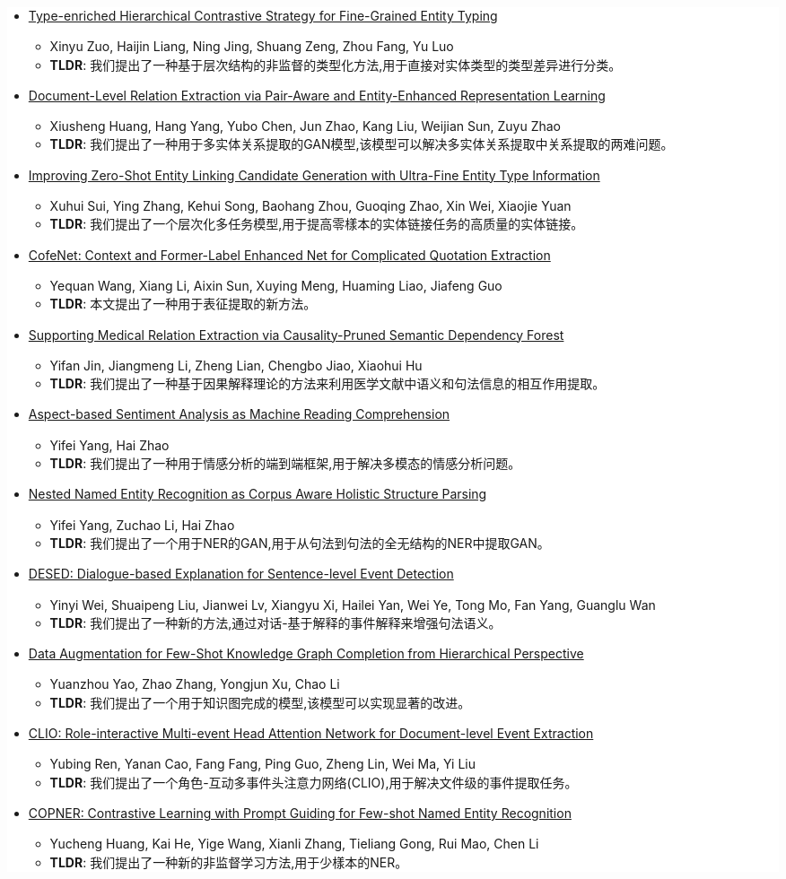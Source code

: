 - [Type-enriched Hierarchical Contrastive Strategy for Fine-Grained Entity Typing](https://aclanthology.org/2022.coling-1.212)
  - Xinyu Zuo, Haijin Liang, Ning Jing, Shuang Zeng, Zhou Fang, Yu Luo
  - **TLDR**: 我们提出了一种基于层次结构的非监督的类型化方法,用于直接对实体类型的类型差异进行分类。

- [Document-Level Relation Extraction via Pair-Aware and Entity-Enhanced Representation Learning](https://aclanthology.org/2022.coling-1.213)
  - Xiusheng Huang, Hang Yang, Yubo Chen, Jun Zhao, Kang Liu, Weijian Sun, Zuyu Zhao
  - **TLDR**: 我们提出了一种用于多实体关系提取的GAN模型,该模型可以解决多实体关系提取中关系提取的两难问题。

- [Improving Zero-Shot Entity Linking Candidate Generation with Ultra-Fine Entity Type Information](https://aclanthology.org/2022.coling-1.214)
  - Xuhui Sui, Ying Zhang, Kehui Song, Baohang Zhou, Guoqing Zhao, Xin Wei, Xiaojie Yuan
  - **TLDR**: 我们提出了一个层次化多任务模型,用于提高零樣本的实体链接任务的高质量的实体链接。

- [CofeNet: Context and Former-Label Enhanced Net for Complicated Quotation Extraction](https://aclanthology.org/2022.coling-1.215)
  - Yequan Wang, Xiang Li, Aixin Sun, Xuying Meng, Huaming Liao, Jiafeng Guo
  - **TLDR**: 本文提出了一种用于表征提取的新方法。

- [Supporting Medical Relation Extraction via Causality-Pruned Semantic Dependency Forest](https://aclanthology.org/2022.coling-1.216)
  - Yifan Jin, Jiangmeng Li, Zheng Lian, Chengbo Jiao, Xiaohui Hu
  - **TLDR**: 我们提出了一种基于因果解释理论的方法来利用医学文献中语义和句法信息的相互作用提取。

- [Aspect-based Sentiment Analysis as Machine Reading Comprehension](https://aclanthology.org/2022.coling-1.217)
  - Yifei Yang, Hai Zhao
  - **TLDR**: 我们提出了一种用于情感分析的端到端框架,用于解决多模态的情感分析问题。

- [Nested Named Entity Recognition as Corpus Aware Holistic Structure Parsing](https://aclanthology.org/2022.coling-1.218)
  - Yifei Yang, Zuchao Li, Hai Zhao
  - **TLDR**: 我们提出了一个用于NER的GAN,用于从句法到句法的全无结构的NER中提取GAN。

- [DESED: Dialogue-based Explanation for Sentence-level Event Detection](https://aclanthology.org/2022.coling-1.219)
  - Yinyi Wei, Shuaipeng Liu, Jianwei Lv, Xiangyu Xi, Hailei Yan, Wei Ye, Tong Mo, Fan Yang, Guanglu Wan
  - **TLDR**: 我们提出了一种新的方法,通过对话-基于解释的事件解释来增强句法语义。

- [Data Augmentation for Few-Shot Knowledge Graph Completion from Hierarchical Perspective](https://aclanthology.org/2022.coling-1.220)
  - Yuanzhou Yao, Zhao Zhang, Yongjun Xu, Chao Li
  - **TLDR**: 我们提出了一个用于知识图完成的模型,该模型可以实现显著的改进。

- [CLIO: Role-interactive Multi-event Head Attention Network for Document-level Event Extraction](https://aclanthology.org/2022.coling-1.221)
  - Yubing Ren, Yanan Cao, Fang Fang, Ping Guo, Zheng Lin, Wei Ma, Yi Liu
  - **TLDR**: 我们提出了一个角色-互动多事件头注意力网络(CLIO),用于解决文件级的事件提取任务。

- [COPNER: Contrastive Learning with Prompt Guiding for Few-shot Named Entity Recognition](https://aclanthology.org/2022.coling-1.222)
  - Yucheng Huang, Kai He, Yige Wang, Xianli Zhang, Tieliang Gong, Rui Mao, Chen Li
  - **TLDR**: 我们提出了一种新的非监督学习方法,用于少樣本的NER。
